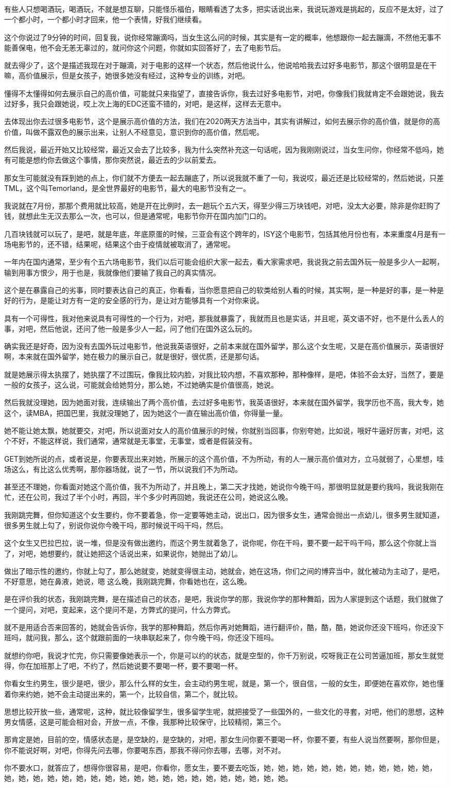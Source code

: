 有些人只想喝酒玩，喝酒玩，不就是想互聊，只能怪乐福伯，眼睛看透了太多，把实话说出来，我说玩游戏是挑起的，反应不是太好，过了一个都小时，一个都小时才回来，他一个表情，好我们继续看。

这个你说过了9分钟的时间，回复我，说你经常蹦滴吗，当女生这么问的时候，其实是有一定的概率，他想跟你一起去蹦滴，不然他无事不能善保电，他不会无恙无辜过的，就问你这个问题，你就如实回答好了，去了电影节后。

就去得少了，这个是描述我现在对于蹦滴，对于电影的这样一个状态，然后他说什么，他说哈哈我去过好多电影节，那这个很明显是在干嘛，高价值展示，但是女孩子，她很多她没有经过，这种专业的训练，对吧。

懂得不太懂得如何去展示自己的高价值，可能就只来指望了，直接告诉你，我去过好多电影节，对吧，你像我们我就肯定不会跟她说，我去过好多，我只会跟她说，哎上次上海的EDC还蛮不错的，对吧，是这样，这样去无意中。

去体现出你去过很多电影节，这个是展示高价值的方法，我们在2020两天方法当中，其实有讲解过，如何去展示你的高价值，就是你的高价值，叫做不露双色的展示出来，让别人不经意见，意识到你的高价值，然后呢。

然后我说，最近开始又比较经常，最近又会去了比较多，我为什么突然补充这一句话呢，因为我刚刚说过，当女生问你，你经常不低吗，她有可能是想约你去做这个事情，那你突然说，最近去的少以前爱去。

那女生可能就没有踩到她的点上，你们就不方便去一起去蹦底了，所以说我就不重了一句，我说哎，最近还是比较经常的，然后她说，只差TML，这个叫Temorland，是全世界最好的电影节，最大的电影节没有之一。

我说就在7月份，那那个费用就比较高，她是开在比例时，去一趟玩个五六天，得至少得三万块钱吧，对吧，没太大必要，除非是你赶购了钱，就想此生无汉去那么一次，也可以，但是通常呢，电影节你开在国内加门口的。

几百块钱就可以玩了，是吧，就是年底，年底原蛋的时候，三亚会有这个跨年的，ISY这个电影节，包括其他月份也有，本来重度4月是有一场电影节的，还不错，结果呢，结果这个由于疫情就被取消了，通常呢。

一年内在国内通常，至少有个五六场电影节，我们以后可能会组织大家一起去，看大家需求吧，我说我之前去国外玩一般是多少人一起啊，输到用事方恨少，用于也是，我就像他们要输了我自己的真实情况。

这个是在暴露自己的劣事，同时要表达自己的真正，你看看，当你愿意把自己的软类给别人看的时候，其实啊，是一种是好的事，是一种是好的行为，是能让对方有一定的安全感的行为，是让对方能够具有一个对你来说。

具有一个可得性，我对他来说具有可得性的一个行为，对吧，那我就暴露了，我就而且也是实话，并且呢，英文语不好，也不是什么丢人的事，对吧，然后他说，还问了他一般是多少人一起，问了他们在国外这么玩的。

确实我还是好奇，因为没有去国外玩过电影节，他说我英语很好，之前本来就在国外留学，那么这个女生呢，又是在高价值展示，英语很好啊，本来就在国外留学，她在极力的展示自己，就是很好，很优质，还是那句话。

就是她展示得太执摆了，她执摆了不过围玩，像我比较内脸，对我比较内想，不喜欢那种，那种像样，是吧，体验不会太好，当然了，要是一般的女孩子，这么说，可能就会给她剪分，那么她，不过她确实是价值很高，她说。

然后我就没理她，因为她面对我，连续输出了两个高价值，去过好多电影节，我英语很好，本来就在国外留学，我学历也不高，我大专，她这个，读MBA，把国巴里，我就没理她了，因为她这个一直在输出高价值，你得量一量。

她不能让她太飘，她就要交，对吧，所以说面对女人的高价值展示的时候，你就别当回事，你别夸她，比如说，哦好牛逼好厉害，对吧，这个不好，不能这样说，我们通常，通常就是无事堂，无事堂，或者是假装没有。

GET到她所说的点，或者说是，你要表现出来对她，所展示的这个高价值，不为所动，有的人一展示高价值对方，立马就弱了，心里想，哇 场这么，有比这么优秀啊，那你器场就，说了一节，所以说我们不为所动。

甚至还不理她，你看面对她这个高价值，我不为所动了，并且晚上，第二天才找她，她说你今晚干吗，那很明显就是要约我吗，我说我刚在忙，还在公司，我过了半个小时，再回，半个多少时再回她，我说还在公司，她说这么晚。

我刚跳完舞，但你知道这个女生要约，你不要着急，你一定要等她主动，说出口，因为很多女生，通常会抛出一点幼儿，很多男生就知道，很多男生就上勾了，别说你说你今晚干吗，那时候说干吗干吗，然后。

这个女生又巴拉巴拉，说一堆，但是没有做出邀约，而这个男生就着急了，说你呢，你在干吗，要不要一起干吗干吗，那么这个你就上当了，对吧，她想要约，就让她把这个话说出来，如果说你，她抛出了幼儿。

做出了暗示性的邀约，你就上勾了，那么她就变，她就变得很主动，她就会，她在这场，你们之间的博弈当中，就化被动为主动了，是吧，不好意思，她在鼻液，她说，嗯 这么晚，我刚跳完舞，你看她也在，这么晚。

是在评价我的状态，我刚跳完舞，是在描述自己的状态，是吧，我说你学的那，我说你学的那种舞蹈，因为人家提到这个话题，我们就做了一个提问，对吧，变起来，这个提问不是，方弊式的提问，什么方弊式。

就不是用适合否来回答的，她就会告诉你，我学的那种舞蹈，然后你再对她舞蹈，进行翻评价，酷，酷，酷，她说你还没下班吗，你还没下班吗，就问我，那么，这个就跟前面的一块串联起来了，你今晚干吗，你还没下班吗。

就想约你吧，我说才忙完，你只需要像她表示一个，你是可以约的状态，就是空型的，你千万别说，哎呀我正在公司苦逼加班，那女生就觉得，你在加班那上了吧，不约了，然后她说要不要喝一杯，要不要喝一杯。

你看女生约男生，很少是吧，很少，那么什么样的女生，会主动约男生呢，就是，第一个，很自信，一般的女生，即便她在喜欢你，她也懂着你来约她，她不会主动提出来的，第一个，比较自信，第二个，就比较。

思想比较开放一些，通常呢，这种，就比较像留学生，很多留学生呢，就把接受了一些国外的，一些文化的寻套，对吧，他们的思想，这种男女情感，这是可能会相对会，开放一点，不像，我那种比较保守，比较精彻，第三个。

那肯定是她，目前的空，情感状态是，是空缺的，是空缺的，对吧，那女生问你要不要喝一杯，你要不要，有些人说当然要啊，那你但是，你不能说好啊，对吧，你得先问去哪，你要喝东西，那我不得问你去哪，去哪，对不对。

你不要水口，就答应了，想得你很容易，是吧，你看你，愿女生，要不要去吃饭，她，她，她，她，她，她，她，她，她，她，她，她，她，她，她，她，她，她，她，她，她，她，她，她，她，她，她，她，她，她，她，她。

